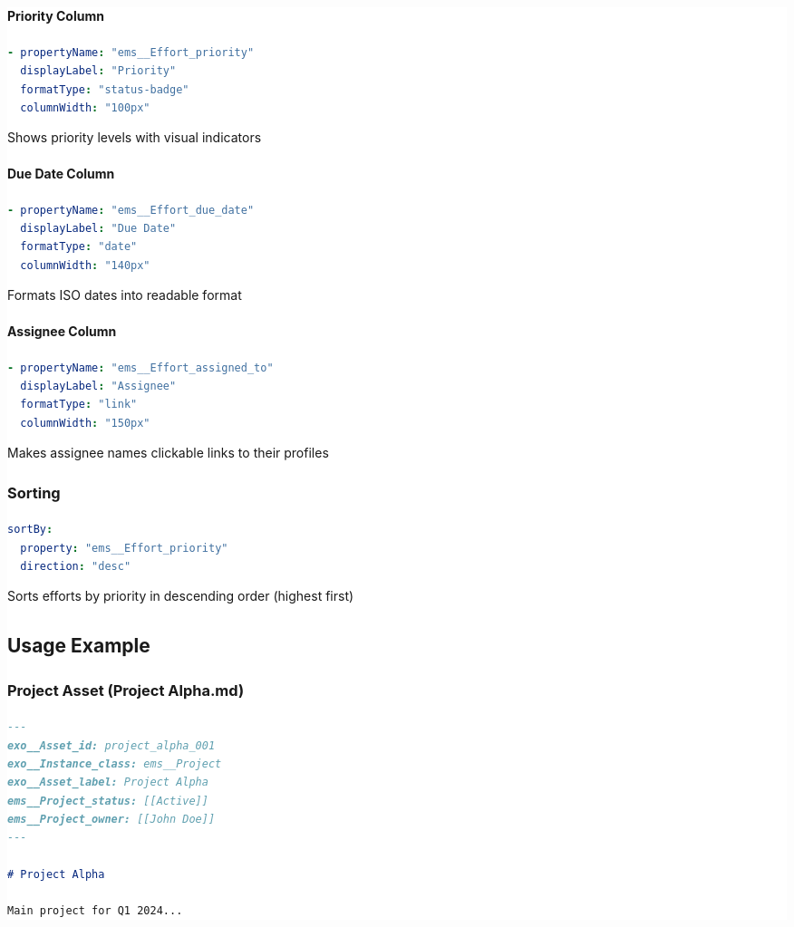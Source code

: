 #### Priority Column
```yaml
- propertyName: "ems__Effort_priority"
  displayLabel: "Priority"
  formatType: "status-badge"
  columnWidth: "100px"
```
Shows priority levels with visual indicators

#### Due Date Column
```yaml
- propertyName: "ems__Effort_due_date"
  displayLabel: "Due Date"
  formatType: "date"
  columnWidth: "140px"
```
Formats ISO dates into readable format

#### Assignee Column
```yaml
- propertyName: "ems__Effort_assigned_to"
  displayLabel: "Assignee"
  formatType: "link"
  columnWidth: "150px"
```
Makes assignee names clickable links to their profiles

### Sorting
```yaml
sortBy:
  property: "ems__Effort_priority"
  direction: "desc"
```
Sorts efforts by priority in descending order (highest first)

## Usage Example

### Project Asset (Project Alpha.md)
```markdown
---
exo__Asset_id: project_alpha_001
exo__Instance_class: ems__Project
exo__Asset_label: Project Alpha
ems__Project_status: [[Active]]
ems__Project_owner: [[John Doe]]
---

# Project Alpha

Main project for Q1 2024...
```
